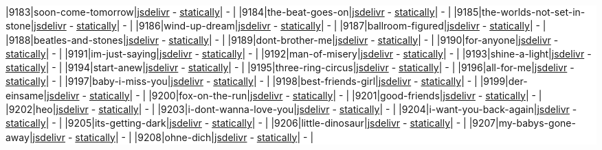 |9183|soon-come-tomorrow|[jsdelivr](https://cdn.jsdelivr.net/gh/dbchord/c7-1-3/5001-10000/9001-9500/soon-come-tomorrow.webp) - [statically](https://cdn.statically.io/gh/dbchord/c7-1-3/i/5001-10000/9001-9500/soon-come-tomorrow.webp)| - |
|9184|the-beat-goes-on|[jsdelivr](https://cdn.jsdelivr.net/gh/dbchord/c7-1-3/5001-10000/9001-9500/the-beat-goes-on.webp) - [statically](https://cdn.statically.io/gh/dbchord/c7-1-3/i/5001-10000/9001-9500/the-beat-goes-on.webp)| - |
|9185|the-worlds-not-set-in-stone|[jsdelivr](https://cdn.jsdelivr.net/gh/dbchord/c7-1-3/5001-10000/9001-9500/the-worlds-not-set-in-stone.webp) - [statically](https://cdn.statically.io/gh/dbchord/c7-1-3/i/5001-10000/9001-9500/the-worlds-not-set-in-stone.webp)| - |
|9186|wind-up-dream|[jsdelivr](https://cdn.jsdelivr.net/gh/dbchord/c7-1-3/5001-10000/9001-9500/wind-up-dream.webp) - [statically](https://cdn.statically.io/gh/dbchord/c7-1-3/i/5001-10000/9001-9500/wind-up-dream.webp)| - |
|9187|ballroom-figured|[jsdelivr](https://cdn.jsdelivr.net/gh/dbchord/c7-1-3/5001-10000/9001-9500/ballroom-figured.webp) - [statically](https://cdn.statically.io/gh/dbchord/c7-1-3/i/5001-10000/9001-9500/ballroom-figured.webp)| - |
|9188|beatles-and-stones|[jsdelivr](https://cdn.jsdelivr.net/gh/dbchord/c7-1-3/5001-10000/9001-9500/beatles-and-stones.webp) - [statically](https://cdn.statically.io/gh/dbchord/c7-1-3/i/5001-10000/9001-9500/beatles-and-stones.webp)| - |
|9189|dont-brother-me|[jsdelivr](https://cdn.jsdelivr.net/gh/dbchord/c7-1-3/5001-10000/9001-9500/dont-brother-me.webp) - [statically](https://cdn.statically.io/gh/dbchord/c7-1-3/i/5001-10000/9001-9500/dont-brother-me.webp)| - |
|9190|for-anyone|[jsdelivr](https://cdn.jsdelivr.net/gh/dbchord/c7-1-3/5001-10000/9001-9500/for-anyone.webp) - [statically](https://cdn.statically.io/gh/dbchord/c7-1-3/i/5001-10000/9001-9500/for-anyone.webp)| - |
|9191|im-just-saying|[jsdelivr](https://cdn.jsdelivr.net/gh/dbchord/c7-1-3/5001-10000/9001-9500/im-just-saying.webp) - [statically](https://cdn.statically.io/gh/dbchord/c7-1-3/i/5001-10000/9001-9500/im-just-saying.webp)| - |
|9192|man-of-misery|[jsdelivr](https://cdn.jsdelivr.net/gh/dbchord/c7-1-3/5001-10000/9001-9500/man-of-misery.webp) - [statically](https://cdn.statically.io/gh/dbchord/c7-1-3/i/5001-10000/9001-9500/man-of-misery.webp)| - |
|9193|shine-a-light|[jsdelivr](https://cdn.jsdelivr.net/gh/dbchord/c7-1-3/5001-10000/9001-9500/shine-a-light.webp) - [statically](https://cdn.statically.io/gh/dbchord/c7-1-3/i/5001-10000/9001-9500/shine-a-light.webp)| - |
|9194|start-anew|[jsdelivr](https://cdn.jsdelivr.net/gh/dbchord/c7-1-3/5001-10000/9001-9500/start-anew.webp) - [statically](https://cdn.statically.io/gh/dbchord/c7-1-3/i/5001-10000/9001-9500/start-anew.webp)| - |
|9195|three-ring-circus|[jsdelivr](https://cdn.jsdelivr.net/gh/dbchord/c7-1-3/5001-10000/9001-9500/three-ring-circus.webp) - [statically](https://cdn.statically.io/gh/dbchord/c7-1-3/i/5001-10000/9001-9500/three-ring-circus.webp)| - |
|9196|all-for-me|[jsdelivr](https://cdn.jsdelivr.net/gh/dbchord/c7-1-3/5001-10000/9001-9500/all-for-me.webp) - [statically](https://cdn.statically.io/gh/dbchord/c7-1-3/i/5001-10000/9001-9500/all-for-me.webp)| - |
|9197|baby-i-miss-you|[jsdelivr](https://cdn.jsdelivr.net/gh/dbchord/c7-1-3/5001-10000/9001-9500/baby-i-miss-you.webp) - [statically](https://cdn.statically.io/gh/dbchord/c7-1-3/i/5001-10000/9001-9500/baby-i-miss-you.webp)| - |
|9198|best-friends-girl|[jsdelivr](https://cdn.jsdelivr.net/gh/dbchord/c7-1-3/5001-10000/9001-9500/best-friends-girl.webp) - [statically](https://cdn.statically.io/gh/dbchord/c7-1-3/i/5001-10000/9001-9500/best-friends-girl.webp)| - |
|9199|der-einsame|[jsdelivr](https://cdn.jsdelivr.net/gh/dbchord/c7-1-3/5001-10000/9001-9500/der-einsame.webp) - [statically](https://cdn.statically.io/gh/dbchord/c7-1-3/i/5001-10000/9001-9500/der-einsame.webp)| - |
|9200|fox-on-the-run|[jsdelivr](https://cdn.jsdelivr.net/gh/dbchord/c7-1-3/5001-10000/9001-9500/fox-on-the-run.webp) - [statically](https://cdn.statically.io/gh/dbchord/c7-1-3/i/5001-10000/9001-9500/fox-on-the-run.webp)| - |
|9201|good-friends|[jsdelivr](https://cdn.jsdelivr.net/gh/dbchord/c7-1-3/5001-10000/9001-9500/good-friends.webp) - [statically](https://cdn.statically.io/gh/dbchord/c7-1-3/i/5001-10000/9001-9500/good-friends.webp)| - |
|9202|heo|[jsdelivr](https://cdn.jsdelivr.net/gh/dbchord/c7-1-3/5001-10000/9001-9500/heo.webp) - [statically](https://cdn.statically.io/gh/dbchord/c7-1-3/i/5001-10000/9001-9500/heo.webp)| - |
|9203|i-dont-wanna-love-you|[jsdelivr](https://cdn.jsdelivr.net/gh/dbchord/c7-1-3/5001-10000/9001-9500/i-dont-wanna-love-you.webp) - [statically](https://cdn.statically.io/gh/dbchord/c7-1-3/i/5001-10000/9001-9500/i-dont-wanna-love-you.webp)| - |
|9204|i-want-you-back-again|[jsdelivr](https://cdn.jsdelivr.net/gh/dbchord/c7-1-3/5001-10000/9001-9500/i-want-you-back-again.webp) - [statically](https://cdn.statically.io/gh/dbchord/c7-1-3/i/5001-10000/9001-9500/i-want-you-back-again.webp)| - |
|9205|its-getting-dark|[jsdelivr](https://cdn.jsdelivr.net/gh/dbchord/c7-1-3/5001-10000/9001-9500/its-getting-dark.webp) - [statically](https://cdn.statically.io/gh/dbchord/c7-1-3/i/5001-10000/9001-9500/its-getting-dark.webp)| - |
|9206|little-dinosaur|[jsdelivr](https://cdn.jsdelivr.net/gh/dbchord/c7-1-3/5001-10000/9001-9500/little-dinosaur.webp) - [statically](https://cdn.statically.io/gh/dbchord/c7-1-3/i/5001-10000/9001-9500/little-dinosaur.webp)| - |
|9207|my-babys-gone-away|[jsdelivr](https://cdn.jsdelivr.net/gh/dbchord/c7-1-3/5001-10000/9001-9500/my-babys-gone-away.webp) - [statically](https://cdn.statically.io/gh/dbchord/c7-1-3/i/5001-10000/9001-9500/my-babys-gone-away.webp)| - |
|9208|ohne-dich|[jsdelivr](https://cdn.jsdelivr.net/gh/dbchord/c7-1-3/5001-10000/9001-9500/ohne-dich.webp) - [statically](https://cdn.statically.io/gh/dbchord/c7-1-3/i/5001-10000/9001-9500/ohne-dich.webp)| - |
